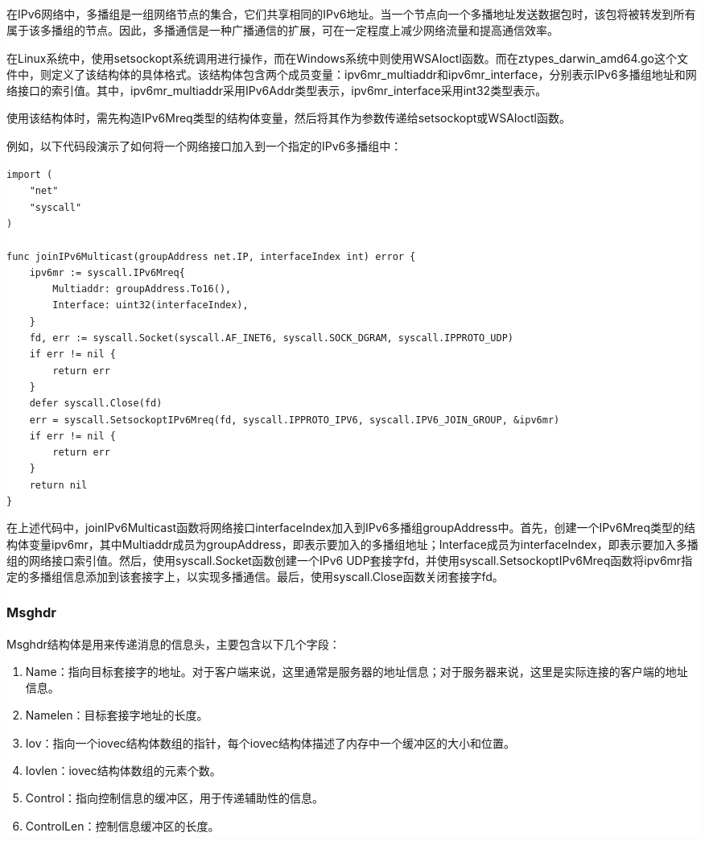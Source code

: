 在IPv6网络中，多播组是一组网络节点的集合，它们共享相同的IPv6地址。当一个节点向一个多播地址发送数据包时，该包将被转发到所有属于该多播组的节点。因此，多播通信是一种广播通信的扩展，可在一定程度上减少网络流量和提高通信效率。

在Linux系统中，使用setsockopt系统调用进行操作，而在Windows系统中则使用WSAIoctl函数。而在ztypes_darwin_amd64.go这个文件中，则定义了该结构体的具体格式。该结构体包含两个成员变量：ipv6mr_multiaddr和ipv6mr_interface，分别表示IPv6多播组地址和网络接口的索引值。其中，ipv6mr_multiaddr采用IPv6Addr类型表示，ipv6mr_interface采用int32类型表示。

使用该结构体时，需先构造IPv6Mreq类型的结构体变量，然后将其作为参数传递给setsockopt或WSAIoctl函数。

例如，以下代码段演示了如何将一个网络接口加入到一个指定的IPv6多播组中：

```
import (
    "net"
    "syscall"
)

func joinIPv6Multicast(groupAddress net.IP, interfaceIndex int) error {
    ipv6mr := syscall.IPv6Mreq{
        Multiaddr: groupAddress.To16(),
        Interface: uint32(interfaceIndex),
    }
    fd, err := syscall.Socket(syscall.AF_INET6, syscall.SOCK_DGRAM, syscall.IPPROTO_UDP)
    if err != nil {
        return err
    }
    defer syscall.Close(fd)
    err = syscall.SetsockoptIPv6Mreq(fd, syscall.IPPROTO_IPV6, syscall.IPV6_JOIN_GROUP, &ipv6mr)
    if err != nil {
        return err
    }
    return nil
}
```

在上述代码中，joinIPv6Multicast函数将网络接口interfaceIndex加入到IPv6多播组groupAddress中。首先，创建一个IPv6Mreq类型的结构体变量ipv6mr，其中Multiaddr成员为groupAddress，即表示要加入的多播组地址；Interface成员为interfaceIndex，即表示要加入多播组的网络接口索引值。然后，使用syscall.Socket函数创建一个IPv6 UDP套接字fd，并使用syscall.SetsockoptIPv6Mreq函数将ipv6mr指定的多播组信息添加到该套接字上，以实现多播通信。最后，使用syscall.Close函数关闭套接字fd。



### Msghdr

Msghdr结构体是用来传递消息的信息头，主要包含以下几个字段：

1. Name：指向目标套接字的地址。对于客户端来说，这里通常是服务器的地址信息；对于服务器来说，这里是实际连接的客户端的地址信息。

2. Namelen：目标套接字地址的长度。

3. Iov：指向一个iovec结构体数组的指针，每个iovec结构体描述了内存中一个缓冲区的大小和位置。

4. Iovlen：iovec结构体数组的元素个数。

5. Control：指向控制信息的缓冲区，用于传递辅助性的信息。

6. ControlLen：控制信息缓冲区的长度。
